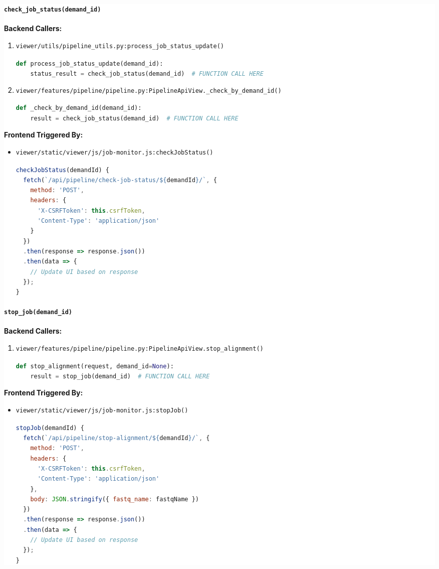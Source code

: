 #### `check_job_status(demand_id)`

**Backend Callers:**
1. `viewer/utils/pipeline_utils.py:process_job_status_update()`
   ```python
   def process_job_status_update(demand_id):
       status_result = check_job_status(demand_id)  # FUNCTION CALL HERE
   ```

2. `viewer/features/pipeline/pipeline.py:PipelineApiView._check_by_demand_id()`
   ```python
   def _check_by_demand_id(demand_id):
       result = check_job_status(demand_id)  # FUNCTION CALL HERE
   ```

**Frontend Triggered By:**
- `viewer/static/viewer/js/job-monitor.js:checkJobStatus()`
  ```javascript
  checkJobStatus(demandId) {
    fetch(`/api/pipeline/check-job-status/${demandId}/`, {
      method: 'POST',
      headers: {
        'X-CSRFToken': this.csrfToken,
        'Content-Type': 'application/json'
      }
    })
    .then(response => response.json())
    .then(data => {
      // Update UI based on response
    });
  }
  ```

#### `stop_job(demand_id)`

**Backend Callers:**
1. `viewer/features/pipeline/pipeline.py:PipelineApiView.stop_alignment()`
   ```python
   def stop_alignment(request, demand_id=None):
       result = stop_job(demand_id)  # FUNCTION CALL HERE
   ```

**Frontend Triggered By:**
- `viewer/static/viewer/js/job-monitor.js:stopJob()`
  ```javascript
  stopJob(demandId) {
    fetch(`/api/pipeline/stop-alignment/${demandId}/`, {
      method: 'POST',
      headers: {
        'X-CSRFToken': this.csrfToken,
        'Content-Type': 'application/json'
      },
      body: JSON.stringify({ fastq_name: fastqName })
    })
    .then(response => response.json())
    .then(data => {
      // Update UI based on response
    });
  }
  ```
